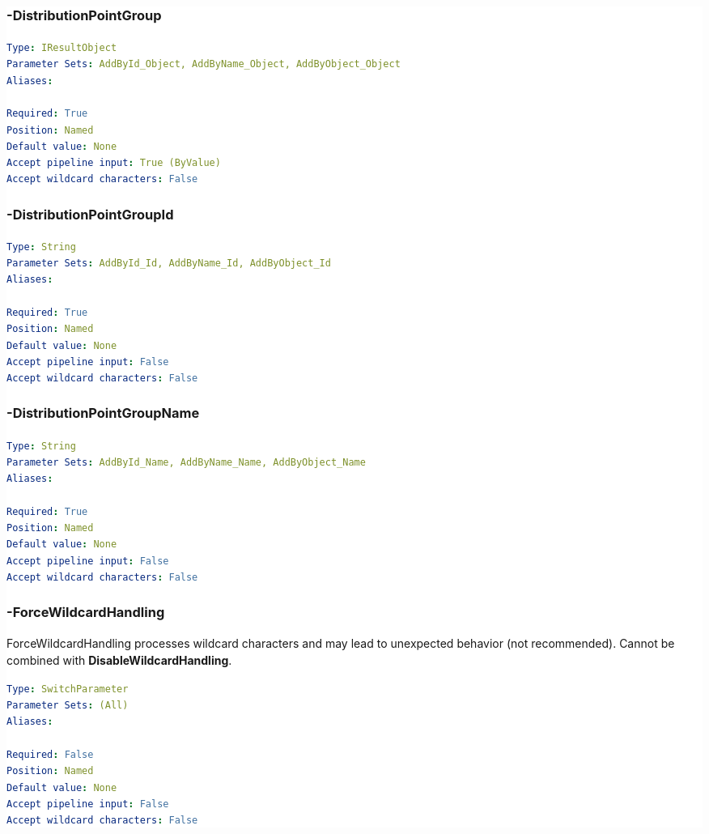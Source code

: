 ### -DistributionPointGroup
```yaml
Type: IResultObject
Parameter Sets: AddById_Object, AddByName_Object, AddByObject_Object
Aliases:

Required: True
Position: Named
Default value: None
Accept pipeline input: True (ByValue)
Accept wildcard characters: False
```

### -DistributionPointGroupId
```yaml
Type: String
Parameter Sets: AddById_Id, AddByName_Id, AddByObject_Id
Aliases:

Required: True
Position: Named
Default value: None
Accept pipeline input: False
Accept wildcard characters: False
```

### -DistributionPointGroupName
```yaml
Type: String
Parameter Sets: AddById_Name, AddByName_Name, AddByObject_Name
Aliases:

Required: True
Position: Named
Default value: None
Accept pipeline input: False
Accept wildcard characters: False
```

### -ForceWildcardHandling
ForceWildcardHandling processes wildcard characters and may lead to unexpected behavior (not recommended). Cannot be combined with **DisableWildcardHandling**.

```yaml
Type: SwitchParameter
Parameter Sets: (All)
Aliases:

Required: False
Position: Named
Default value: None
Accept pipeline input: False
Accept wildcard characters: False
```
